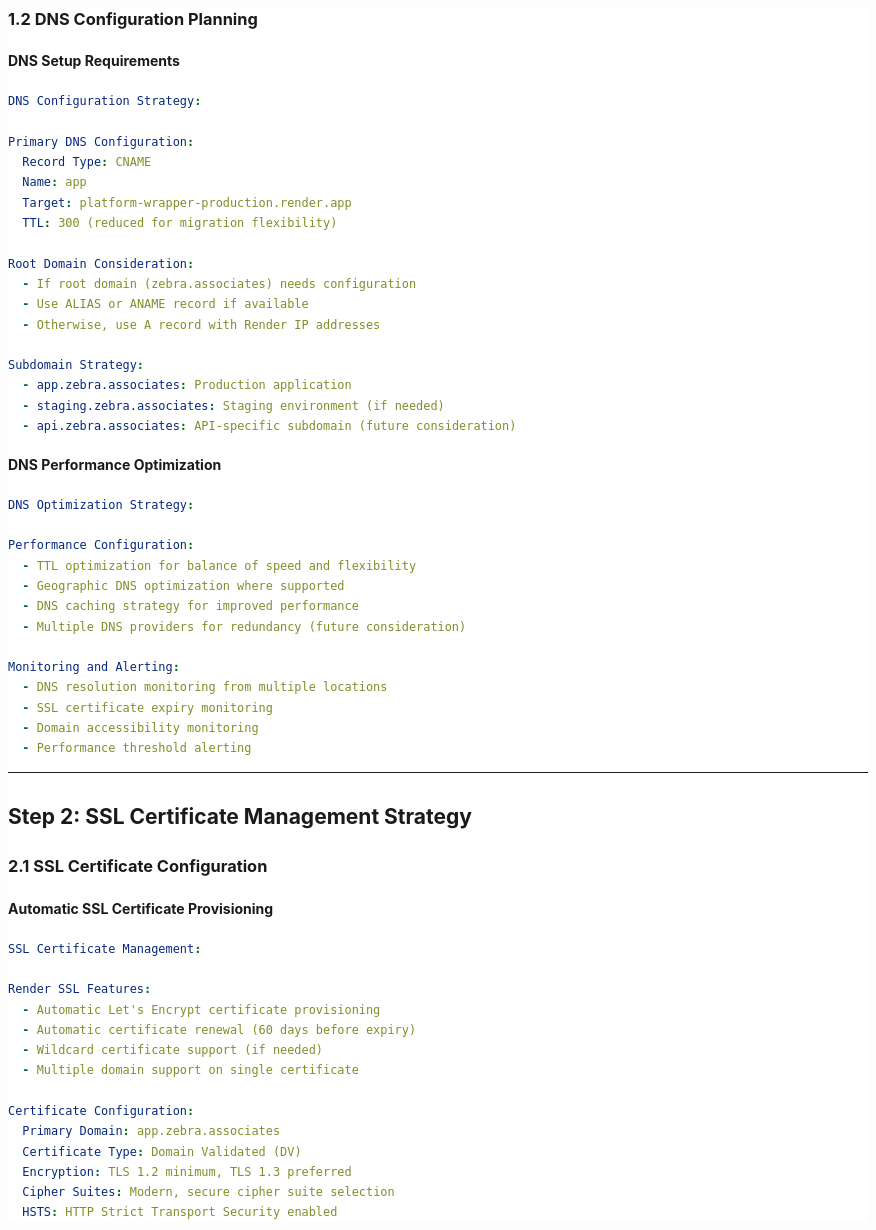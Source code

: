 ### 1.2 DNS Configuration Planning

#### DNS Setup Requirements
```yaml
DNS Configuration Strategy:

Primary DNS Configuration:
  Record Type: CNAME
  Name: app
  Target: platform-wrapper-production.render.app
  TTL: 300 (reduced for migration flexibility)
  
Root Domain Consideration:
  - If root domain (zebra.associates) needs configuration
  - Use ALIAS or ANAME record if available
  - Otherwise, use A record with Render IP addresses
  
Subdomain Strategy:
  - app.zebra.associates: Production application
  - staging.zebra.associates: Staging environment (if needed)
  - api.zebra.associates: API-specific subdomain (future consideration)
```

#### DNS Performance Optimization
```yaml
DNS Optimization Strategy:

Performance Configuration:
  - TTL optimization for balance of speed and flexibility
  - Geographic DNS optimization where supported
  - DNS caching strategy for improved performance
  - Multiple DNS providers for redundancy (future consideration)

Monitoring and Alerting:
  - DNS resolution monitoring from multiple locations
  - SSL certificate expiry monitoring
  - Domain accessibility monitoring
  - Performance threshold alerting
```

---

## Step 2: SSL Certificate Management Strategy

### 2.1 SSL Certificate Configuration

#### Automatic SSL Certificate Provisioning
```yaml
SSL Certificate Management:

Render SSL Features:
  - Automatic Let's Encrypt certificate provisioning
  - Automatic certificate renewal (60 days before expiry)
  - Wildcard certificate support (if needed)
  - Multiple domain support on single certificate

Certificate Configuration:
  Primary Domain: app.zebra.associates
  Certificate Type: Domain Validated (DV)
  Encryption: TLS 1.2 minimum, TLS 1.3 preferred
  Cipher Suites: Modern, secure cipher suite selection
  HSTS: HTTP Strict Transport Security enabled

```